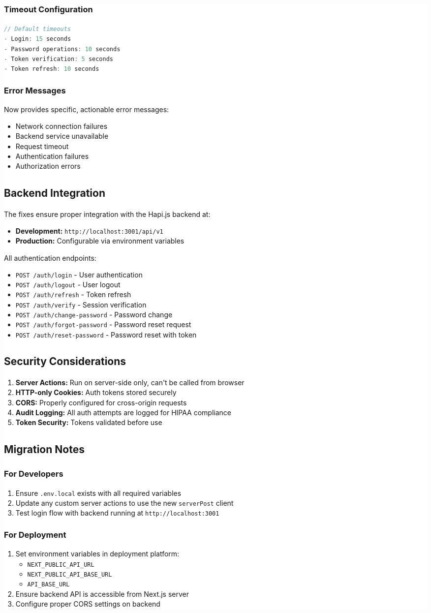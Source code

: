 ### Timeout Configuration
```typescript
// Default timeouts
- Login: 15 seconds
- Password operations: 10 seconds
- Token verification: 5 seconds
- Token refresh: 10 seconds
```

### Error Messages
Now provides specific, actionable error messages:
- Network connection failures
- Backend service unavailable
- Request timeout
- Authentication failures
- Authorization errors

## Backend Integration

The fixes ensure proper integration with the Hapi.js backend at:
- **Development:** `http://localhost:3001/api/v1`
- **Production:** Configurable via environment variables

All authentication endpoints:
- `POST /auth/login` - User authentication
- `POST /auth/logout` - User logout
- `POST /auth/refresh` - Token refresh
- `POST /auth/verify` - Session verification
- `POST /auth/change-password` - Password change
- `POST /auth/forgot-password` - Password reset request
- `POST /auth/reset-password` - Password reset with token

## Security Considerations

1. **Server Actions:** Run on server-side only, can't be called from browser
2. **HTTP-only Cookies:** Auth tokens stored securely
3. **CORS:** Properly configured for cross-origin requests
4. **Audit Logging:** All auth attempts are logged for HIPAA compliance
5. **Token Security:** Tokens validated before use

## Migration Notes

### For Developers
1. Ensure `.env.local` exists with all required variables
2. Update any custom server actions to use the new `serverPost` client
3. Test login flow with backend running at `http://localhost:3001`

### For Deployment
1. Set environment variables in deployment platform:
   - `NEXT_PUBLIC_API_URL`
   - `NEXT_PUBLIC_API_BASE_URL`
   - `API_BASE_URL`
2. Ensure backend API is accessible from Next.js server
3. Configure proper CORS settings on backend
